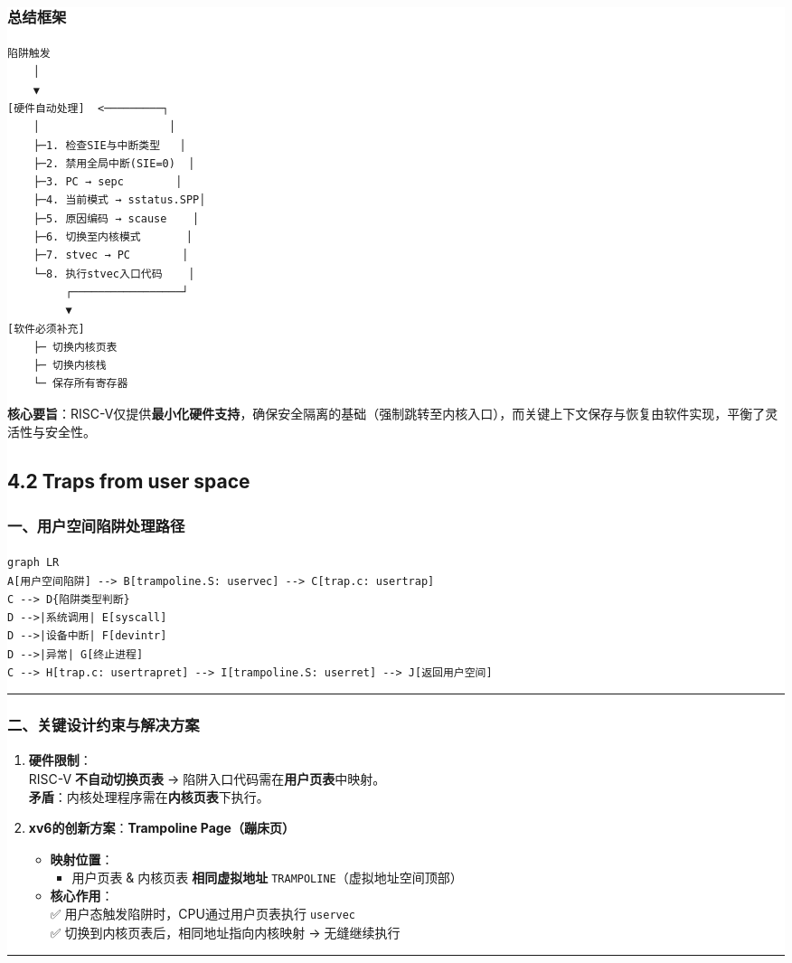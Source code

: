 
### **总结框架**
``` 
陷阱触发
    │
    ▼
[硬件自动处理]  <─────────┐
    │                    │
    ├─1. 检查SIE与中断类型   │
    ├─2. 禁用全局中断(SIE=0)  │
    ├─3. PC → sepc        │
    ├─4. 当前模式 → sstatus.SPP│
    ├─5. 原因编码 → scause    │
    ├─6. 切换至内核模式       │
    ├─7. stvec → PC        │
    └─8. 执行stvec入口代码    │
         ┌─────────────────┘ 
         ▼
[软件必须补充]  
    ├─ 切换内核页表  
    ├─ 切换内核栈      
    └─ 保存所有寄存器    
```

**核心要旨**：RISC-V仅提供**最小化硬件支持**，确保安全隔离的基础（强制跳转至内核入口），而关键上下文保存与恢复由软件实现，平衡了灵活性与安全性。

## 4.2 Traps from user space

### **一、用户空间陷阱处理路径**
```mermaid
graph LR
A[用户空间陷阱] --> B[trampoline.S: uservec] --> C[trap.c: usertrap] 
C --> D{陷阱类型判断}
D -->|系统调用| E[syscall]
D -->|设备中断| F[devintr]
D -->|异常| G[终止进程]
C --> H[trap.c: usertrapret] --> I[trampoline.S: userret] --> J[返回用户空间]
```

---

### **二、关键设计约束与解决方案**
1. **硬件限制**：  
   RISC-V **不自动切换页表** → 陷阱入口代码需在**用户页表**中映射。  
   **矛盾**：内核处理程序需在**内核页表**下执行。  

2. **xv6的创新方案**：**Trampoline Page（蹦床页）**  
   - **映射位置**：  
     - 用户页表 & 内核页表 **相同虚拟地址** `TRAMPOLINE`（虚拟地址空间顶部）  
   - **核心作用**：  
     ✅ 用户态触发陷阱时，CPU通过用户页表执行 `uservec`  
     ✅ 切换到内核页表后，相同地址指向内核映射 → 无缝继续执行  

---